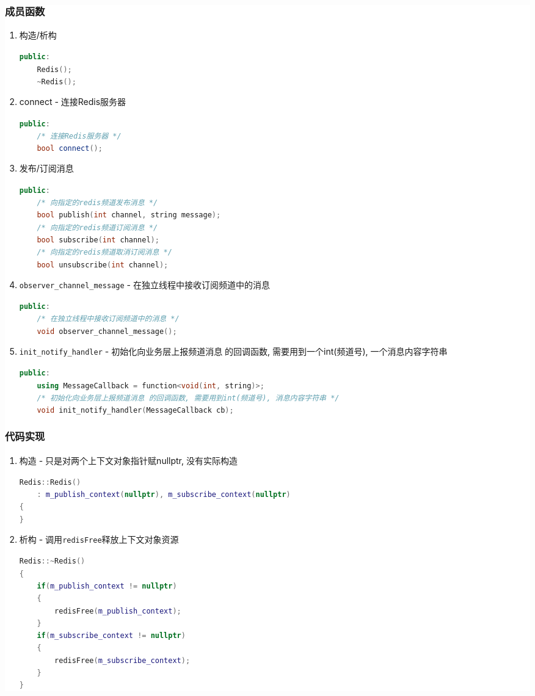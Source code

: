 ### 成员函数

1. 构造/析构
   ```cpp
   public:
       Redis();
       ~Redis();
   ```

2. connect - 连接Redis服务器
   ```cpp
   public:
       /* 连接Redis服务器 */
       bool connect();
   ```

3. 发布/订阅消息
   ```cpp
   public:
       /* 向指定的redis频道发布消息 */
       bool publish(int channel, string message);
       /* 向指定的redis频道订阅消息 */
       bool subscribe(int channel);
       /* 向指定的redis频道取消订阅消息 */
       bool unsubscribe(int channel);
   ```

4. `observer_channel_message` - 在独立线程中接收订阅频道中的消息

   ```cpp
   public:
       /* 在独立线程中接收订阅频道中的消息 */
       void observer_channel_message();
   ```

5. `init_notify_handler` - 初始化向业务层上报频道消息 的回调函数, 需要用到一个int(频道号), 一个消息内容字符串

   ```cpp
   public:
       using MessageCallback = function<void(int, string)>;
       /* 初始化向业务层上报频道消息 的回调函数, 需要用到int(频道号), 消息内容字符串 */
       void init_notify_handler(MessageCallback cb);
   ```

### 代码实现

1. 构造 - 只是对两个上下文对象指针赋nullptr, 没有实际构造
   ```cpp
   Redis::Redis()
       : m_publish_context(nullptr), m_subscribe_context(nullptr)
   {
   }
   ```

2. 析构 - 调用`redisFree`释放上下文对象资源
   ```cpp
   Redis::~Redis()
   {
       if(m_publish_context != nullptr)
       {
           redisFree(m_publish_context);
       }
       if(m_subscribe_context != nullptr)
       {
           redisFree(m_subscribe_context);
       }
   }
   ```
